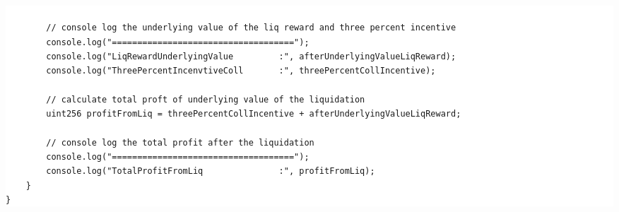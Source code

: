```solidity

        // console log the underlying value of the liq reward and three percent incentive
        console.log("====================================");
        console.log("LiqRewardUnderlyingValue         :", afterUnderlyingValueLiqReward);
        console.log("ThreePercentIncenvtiveColl       :", threePercentCollIncentive);    

        // calculate total proft of underlying value of the liquidation
        uint256 profitFromLiq = threePercentCollIncentive + afterUnderlyingValueLiqReward;

        // console log the total profit after the liquidation
        console.log("====================================");
        console.log("TotalProfitFromLiq               :", profitFromLiq);
    }
}
```